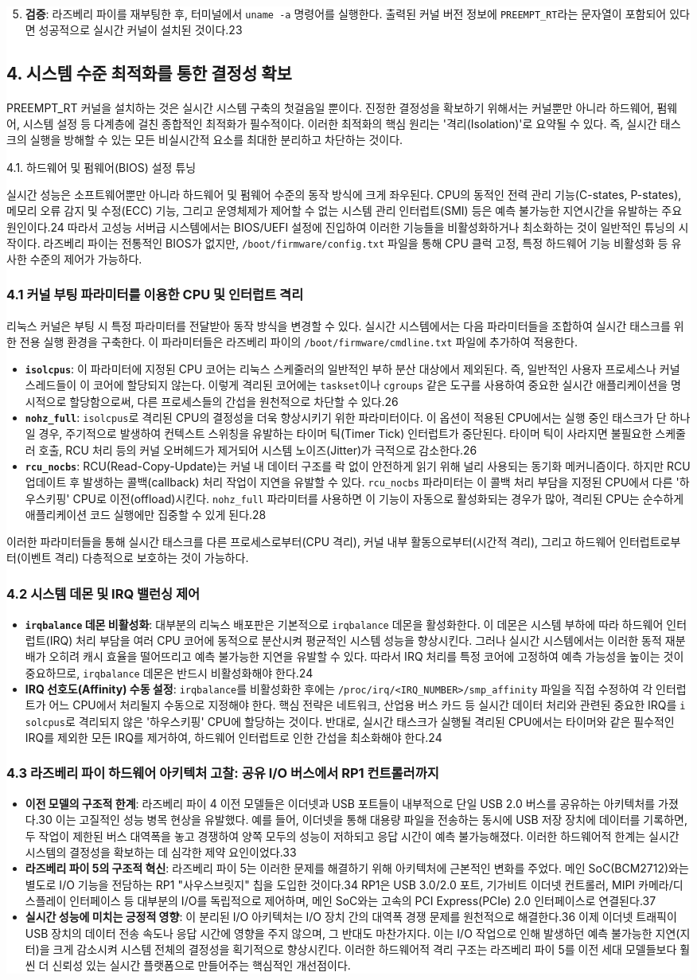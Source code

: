 5. **검증**: 라즈베리 파이를 재부팅한 후, 터미널에서 `uname -a` 명령어를 실행한다. 출력된 커널 버전 정보에 `PREEMPT_RT`라는 문자열이 포함되어 있다면 성공적으로 실시간 커널이 설치된 것이다.23

## 4.  시스템 수준 최적화를 통한 결정성 확보

PREEMPT_RT 커널을 설치하는 것은 실시간 시스템 구축의 첫걸음일 뿐이다. 진정한 결정성을 확보하기 위해서는 커널뿐만 아니라 하드웨어, 펌웨어, 시스템 설정 등 다계층에 걸친 종합적인 최적화가 필수적이다. 이러한 최적화의 핵심 원리는 '격리(Isolation)'로 요약될 수 있다. 즉, 실시간 태스크의 실행을 방해할 수 있는 모든 비실시간적 요소를 최대한 분리하고 차단하는 것이다.

4.1. 하드웨어 및 펌웨어(BIOS) 설정 튜닝

실시간 성능은 소프트웨어뿐만 아니라 하드웨어 및 펌웨어 수준의 동작 방식에 크게 좌우된다. CPU의 동적인 전력 관리 기능(C-states, P-states), 메모리 오류 감지 및 수정(ECC) 기능, 그리고 운영체제가 제어할 수 없는 시스템 관리 인터럽트(SMI) 등은 예측 불가능한 지연시간을 유발하는 주요 원인이다.24 따라서 고성능 서버급 시스템에서는 BIOS/UEFI 설정에 진입하여 이러한 기능들을 비활성화하거나 최소화하는 것이 일반적인 튜닝의 시작이다. 라즈베리 파이는 전통적인 BIOS가 없지만, `/boot/firmware/config.txt` 파일을 통해 CPU 클럭 고정, 특정 하드웨어 기능 비활성화 등 유사한 수준의 제어가 가능하다.

### 4.1  커널 부팅 파라미터를 이용한 CPU 및 인터럽트 격리

리눅스 커널은 부팅 시 특정 파라미터를 전달받아 동작 방식을 변경할 수 있다. 실시간 시스템에서는 다음 파라미터들을 조합하여 실시간 태스크를 위한 전용 실행 환경을 구축한다. 이 파라미터들은 라즈베리 파이의 `/boot/firmware/cmdline.txt` 파일에 추가하여 적용한다.

- **`isolcpus`**: 이 파라미터에 지정된 CPU 코어는 리눅스 스케줄러의 일반적인 부하 분산 대상에서 제외된다. 즉, 일반적인 사용자 프로세스나 커널 스레드들이 이 코어에 할당되지 않는다. 이렇게 격리된 코어에는 `taskset`이나 `cgroups` 같은 도구를 사용하여 중요한 실시간 애플리케이션을 명시적으로 할당함으로써, 다른 프로세스들의 간섭을 원천적으로 차단할 수 있다.26
- **`nohz_full`**: `isolcpus`로 격리된 CPU의 결정성을 더욱 향상시키기 위한 파라미터이다. 이 옵션이 적용된 CPU에서는 실행 중인 태스크가 단 하나일 경우, 주기적으로 발생하여 컨텍스트 스위칭을 유발하는 타이머 틱(Timer Tick) 인터럽트가 중단된다. 타이머 틱이 사라지면 불필요한 스케줄러 호출, RCU 처리 등의 커널 오버헤드가 제거되어 시스템 노이즈(Jitter)가 극적으로 감소한다.26
- **`rcu_nocbs`**: RCU(Read-Copy-Update)는 커널 내 데이터 구조를 락 없이 안전하게 읽기 위해 널리 사용되는 동기화 메커니즘이다. 하지만 RCU 업데이트 후 발생하는 콜백(callback) 처리 작업이 지연을 유발할 수 있다. `rcu_nocbs` 파라미터는 이 콜백 처리 부담을 지정된 CPU에서 다른 '하우스키핑' CPU로 이전(offload)시킨다. `nohz_full` 파라미터를 사용하면 이 기능이 자동으로 활성화되는 경우가 많아, 격리된 CPU는 순수하게 애플리케이션 코드 실행에만 집중할 수 있게 된다.28

이러한 파라미터들을 통해 실시간 태스크를 다른 프로세스로부터(CPU 격리), 커널 내부 활동으로부터(시간적 격리), 그리고 하드웨어 인터럽트로부터(이벤트 격리) 다층적으로 보호하는 것이 가능하다.

### 4.2  시스템 데몬 및 IRQ 밸런싱 제어

- **`irqbalance` 데몬 비활성화**: 대부분의 리눅스 배포판은 기본적으로 `irqbalance` 데몬을 활성화한다. 이 데몬은 시스템 부하에 따라 하드웨어 인터럽트(IRQ) 처리 부담을 여러 CPU 코어에 동적으로 분산시켜 평균적인 시스템 성능을 향상시킨다. 그러나 실시간 시스템에서는 이러한 동적 재분배가 오히려 캐시 효율을 떨어뜨리고 예측 불가능한 지연을 유발할 수 있다. 따라서 IRQ 처리를 특정 코어에 고정하여 예측 가능성을 높이는 것이 중요하므로, `irqbalance` 데몬은 반드시 비활성화해야 한다.24
- **IRQ 선호도(Affinity) 수동 설정**: `irqbalance`를 비활성화한 후에는 `/proc/irq/<IRQ_NUMBER>/smp_affinity` 파일을 직접 수정하여 각 인터럽트가 어느 CPU에서 처리될지 수동으로 지정해야 한다. 핵심 전략은 네트워크, 산업용 버스 카드 등 실시간 데이터 처리와 관련된 중요한 IRQ를 `isolcpus`로 격리되지 않은 '하우스키핑' CPU에 할당하는 것이다. 반대로, 실시간 태스크가 실행될 격리된 CPU에서는 타이머와 같은 필수적인 IRQ를 제외한 모든 IRQ를 제거하여, 하드웨어 인터럽트로 인한 간섭을 최소화해야 한다.24

### 4.3  라즈베리 파이 하드웨어 아키텍처 고찰: 공유 I/O 버스에서 RP1 컨트롤러까지

- **이전 모델의 구조적 한계**: 라즈베리 파이 4 이전 모델들은 이더넷과 USB 포트들이 내부적으로 단일 USB 2.0 버스를 공유하는 아키텍처를 가졌다.30 이는 고질적인 성능 병목 현상을 유발했다. 예를 들어, 이더넷을 통해 대용량 파일을 전송하는 동시에 USB 저장 장치에 데이터를 기록하면, 두 작업이 제한된 버스 대역폭을 놓고 경쟁하여 양쪽 모두의 성능이 저하되고 응답 시간이 예측 불가능해졌다. 이러한 하드웨어적 한계는 실시간 시스템의 결정성을 확보하는 데 심각한 제약 요인이었다.33
- **라즈베리 파이 5의 구조적 혁신**: 라즈베리 파이 5는 이러한 문제를 해결하기 위해 아키텍처에 근본적인 변화를 주었다. 메인 SoC(BCM2712)와는 별도로 I/O 기능을 전담하는 RP1 "사우스브릿지" 칩을 도입한 것이다.34 RP1은 USB 3.0/2.0 포트, 기가비트 이더넷 컨트롤러, MIPI 카메라/디스플레이 인터페이스 등 대부분의 I/O를 독립적으로 제어하며, 메인 SoC와는 고속의 PCI Express(PCIe) 2.0 인터페이스로 연결된다.37
- **실시간 성능에 미치는 긍정적 영향**: 이 분리된 I/O 아키텍처는 I/O 장치 간의 대역폭 경쟁 문제를 원천적으로 해결한다.36 이제 이더넷 트래픽이 USB 장치의 데이터 전송 속도나 응답 시간에 영향을 주지 않으며, 그 반대도 마찬가지다. 이는 I/O 작업으로 인해 발생하던 예측 불가능한 지연(지터)을 크게 감소시켜 시스템 전체의 결정성을 획기적으로 향상시킨다. 이러한 하드웨어적 격리 구조는 라즈베리 파이 5를 이전 세대 모델들보다 훨씬 더 신뢰성 있는 실시간 플랫폼으로 만들어주는 핵심적인 개선점이다.
